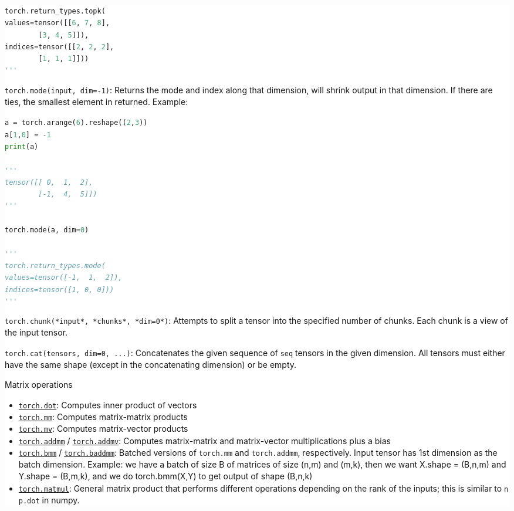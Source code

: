 ```python
torch.return_types.topk(
values=tensor([[6, 7, 8],
        [3, 4, 5]]),
indices=tensor([[2, 2, 2],
        [1, 1, 1]]))
'''
```



`torch.mode(input, dim=-1)`: Returns the mode and index along that dimension, will shrink output in that dimension. If there are ties, the smallest element in returned. Example:

```python
a = torch.arange(6).reshape((2,3))
a[1,0] = -1
print(a)

'''
tensor([[ 0,  1,  2],
        [-1,  4,  5]])
'''

torch.mode(a, dim=0)

'''
torch.return_types.mode(
values=tensor([-1,  1,  2]),
indices=tensor([1, 0, 0]))
'''
```



`torch.chunk(*input*, *chunks*, *dim=0*)`: Attempts to split a tensor into the specified number of chunks. Each chunk is a view of the input tensor.



`torch.cat(tensors, dim=0, ...)`: Concatenates the given sequence of `seq` tensors in the given dimension. All tensors must either have the same shape (except in the concatenating dimension) or be empty.





Matrix operations

- [`torch.dot`](https://pytorch.org/docs/1.1.0/torch.html#blas-and-lapack-operations): Computes inner product of vectors
- [`torch.mm`](https://pytorch.org/docs/1.1.0/torch.html#torch.mm): Computes matrix-matrix products
- [`torch.mv`](https://pytorch.org/docs/1.1.0/torch.html#torch.mv): Computes matrix-vector products
- [`torch.addmm`](https://pytorch.org/docs/1.1.0/torch.html#torch.addmm) / [`torch.addmv`](https://pytorch.org/docs/1.1.0/torch.html#torch.addmv): Computes matrix-matrix and matrix-vector multiplications plus a bias
- [`torch.bmm`](https://pytorch.org/docs/1.1.0/torch.html#torch.addmv) / [`torch.baddmm`](https://pytorch.org/docs/1.1.0/torch.html#torch.baddbmm): Batched versions of `torch.mm` and `torch.addmm`, respectively. Input tensor has 1st dimension as the batch dimension.
  Example: we have a batch of size B of matrices of size (n,m) and (m,k), then we want X.shape = (B,n,m) and Y.shape = (B,m,k), and we do torch.bmm(X,Y) to get output of shape (B,n,k)
- [`torch.matmul`](https://pytorch.org/docs/1.1.0/torch.html#torch.matmul): General matrix product that performs different operations depending on the rank of the inputs; this is similar to `np.dot` in numpy.
